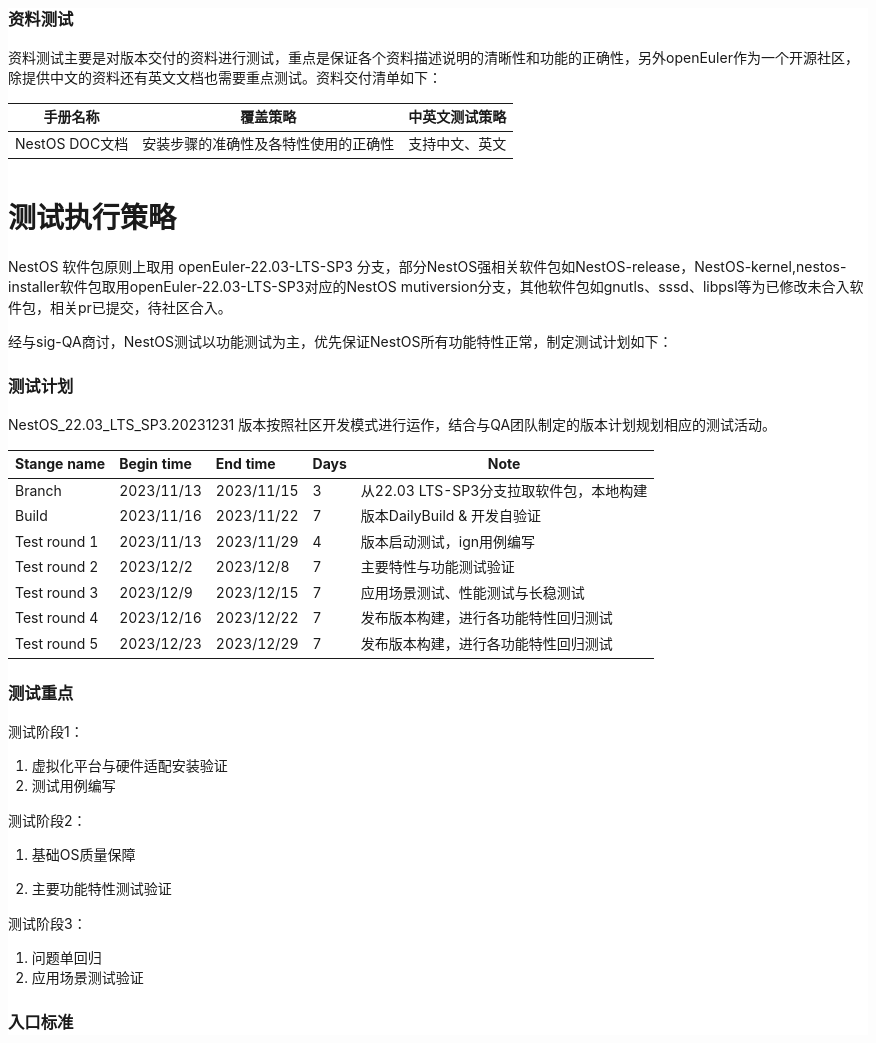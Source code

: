 
### 资料测试

资料测试主要是对版本交付的资料进行测试，重点是保证各个资料描述说明的清晰性和功能的正确性，另外openEuler作为一个开源社区，除提供中文的资料还有英文文档也需要重点测试。资料交付清单如下：

| **手册名称**   | **覆盖策略**                         | **中英文测试策略** |
| -------------- | ------------------------------------ | ------------------ |
| NestOS DOC文档 | 安装步骤的准确性及各特性使用的正确性 | 支持中文、英文     |

# 测试执行策略

NestOS 软件包原则上取用 openEuler-22.03-LTS-SP3 分支，部分NestOS强相关软件包如NestOS-release，NestOS-kernel,nestos-installer软件包取用openEuler-22.03-LTS-SP3对应的NestOS mutiversion分支，其他软件包如gnutls、sssd、libpsl等为已修改未合入软件包，相关pr已提交，待社区合入。

经与sig-QA商讨，NestOS测试以功能测试为主，优先保证NestOS所有功能特性正常，制定测试计划如下：

### 测试计划

NestOS_22.03_LTS_SP3.20231231 版本按照社区开发模式进行运作，结合与QA团队制定的版本计划规划相应的测试活动。

| Stange name  | Begin time | End time   | Days | Note                                    |
| :----------- | :--------- | :--------- | ---- | --------------------------------------- |
| Branch       | 2023/11/13 | 2023/11/15 | 3    | 从22.03 LTS-SP3分支拉取软件包，本地构建 |
| Build        | 2023/11/16 | 2023/11/22 | 7    | 版本DailyBuild & 开发自验证             |
| Test round 1 | 2023/11/13 | 2023/11/29 | 4    | 版本启动测试，ign用例编写               |
| Test round 2 | 2023/12/2  | 2023/12/8  | 7    | 主要特性与功能测试验证                  |
| Test round 3 | 2023/12/9  | 2023/12/15 | 7    | 应用场景测试、性能测试与长稳测试        |
| Test round 4 | 2023/12/16 | 2023/12/22 | 7    | 发布版本构建，进行各功能特性回归测试    |
| Test round 5 | 2023/12/23 | 2023/12/29 | 7    | 发布版本构建，进行各功能特性回归测试    |
### 测试重点

测试阶段1：

1.  虚拟化平台与硬件适配安装验证
2.  测试用例编写

测试阶段2：

1.  基础OS质量保障

5.  主要功能特性测试验证


测试阶段3：

1.  问题单回归
2.  应用场景测试验证

### 入口标准
